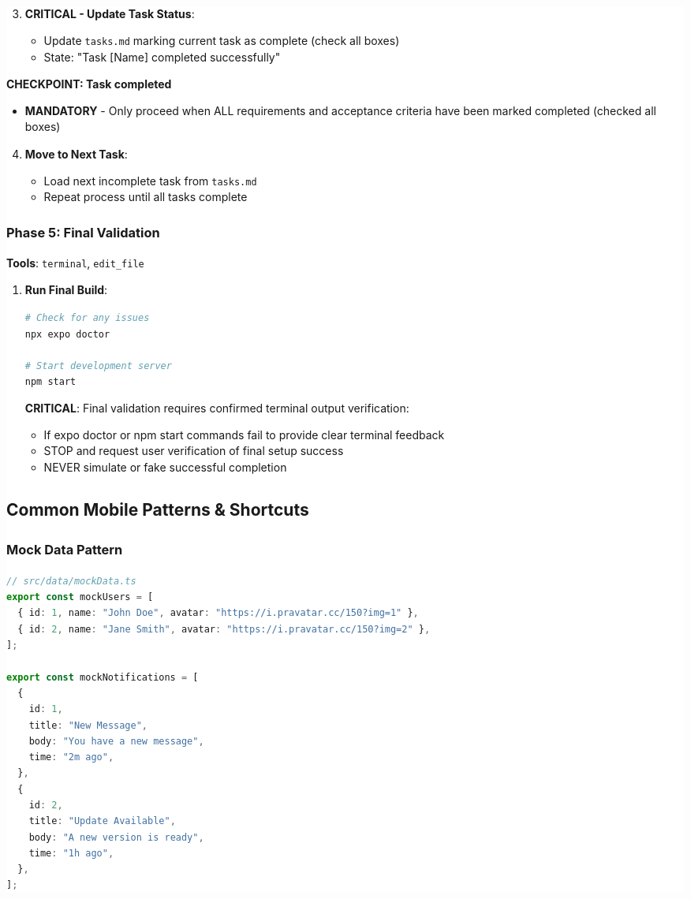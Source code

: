 3. **CRITICAL - Update Task Status**:

   - Update `tasks.md` marking current task as complete (check all boxes)
   - State: "Task [Name] completed successfully"

**CHECKPOINT: Task completed**

- **MANDATORY** - Only proceed when ALL requirements and acceptance criteria have been marked completed (checked all boxes)

4. **Move to Next Task**:

   - Load next incomplete task from `tasks.md`
   - Repeat process until all tasks complete

### Phase 5: Final Validation

**Tools**: `terminal`, `edit_file`

1. **Run Final Build**:

   ```bash
   # Check for any issues
   npx expo doctor

   # Start development server
   npm start
   ```

   **CRITICAL**: Final validation requires confirmed terminal output verification:

   - If expo doctor or npm start commands fail to provide clear terminal feedback
   - STOP and request user verification of final setup success
   - NEVER simulate or fake successful completion

## Common Mobile Patterns & Shortcuts

### Mock Data Pattern

```typescript
// src/data/mockData.ts
export const mockUsers = [
  { id: 1, name: "John Doe", avatar: "https://i.pravatar.cc/150?img=1" },
  { id: 2, name: "Jane Smith", avatar: "https://i.pravatar.cc/150?img=2" },
];

export const mockNotifications = [
  {
    id: 1,
    title: "New Message",
    body: "You have a new message",
    time: "2m ago",
  },
  {
    id: 2,
    title: "Update Available",
    body: "A new version is ready",
    time: "1h ago",
  },
];
```
